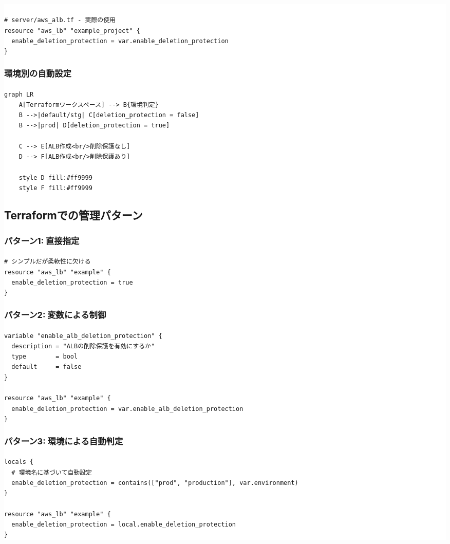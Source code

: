```hcl

# server/aws_alb.tf - 実際の使用
resource "aws_lb" "example_project" {
  enable_deletion_protection = var.enable_deletion_protection
}
```

### 環境別の自動設定

```mermaid
graph LR
    A[Terraformワークスペース] --> B{環境判定}
    B -->|default/stg| C[deletion_protection = false]
    B -->|prod| D[deletion_protection = true]
    
    C --> E[ALB作成<br/>削除保護なし]
    D --> F[ALB作成<br/>削除保護あり]
    
    style D fill:#ff9999
    style F fill:#ff9999
```

## Terraformでの管理パターン

### パターン1: 直接指定

```hcl
# シンプルだが柔軟性に欠ける
resource "aws_lb" "example" {
  enable_deletion_protection = true
}
```

### パターン2: 変数による制御

```hcl
variable "enable_alb_deletion_protection" {
  description = "ALBの削除保護を有効にするか"
  type        = bool
  default     = false
}

resource "aws_lb" "example" {
  enable_deletion_protection = var.enable_alb_deletion_protection
}
```

### パターン3: 環境による自動判定

```hcl
locals {
  # 環境名に基づいて自動設定
  enable_deletion_protection = contains(["prod", "production"], var.environment)
}

resource "aws_lb" "example" {
  enable_deletion_protection = local.enable_deletion_protection
}
```
